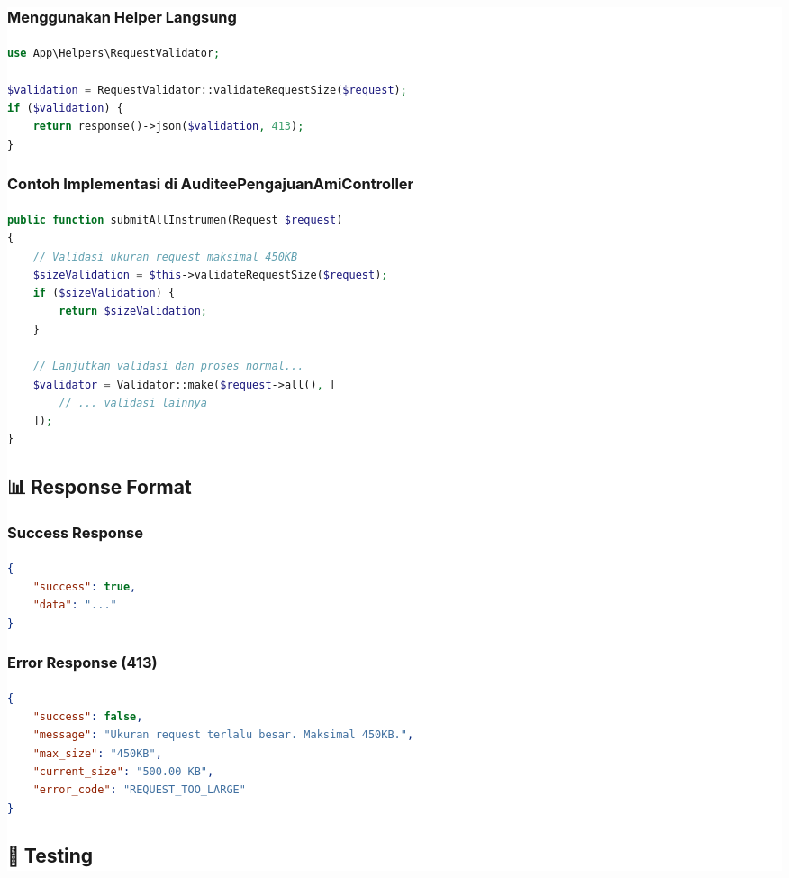 ### Menggunakan Helper Langsung
```php
use App\Helpers\RequestValidator;

$validation = RequestValidator::validateRequestSize($request);
if ($validation) {
    return response()->json($validation, 413);
}
```

### Contoh Implementasi di AuditeePengajuanAmiController
```php
public function submitAllInstrumen(Request $request)
{
    // Validasi ukuran request maksimal 450KB
    $sizeValidation = $this->validateRequestSize($request);
    if ($sizeValidation) {
        return $sizeValidation;
    }
    
    // Lanjutkan validasi dan proses normal...
    $validator = Validator::make($request->all(), [
        // ... validasi lainnya
    ]);
}
```

## 📊 Response Format

### Success Response
```json
{
    "success": true,
    "data": "..."
}
```

### Error Response (413)
```json
{
    "success": false,
    "message": "Ukuran request terlalu besar. Maksimal 450KB.",
    "max_size": "450KB",
    "current_size": "500.00 KB",
    "error_code": "REQUEST_TOO_LARGE"
}
```

## 🧪 Testing
